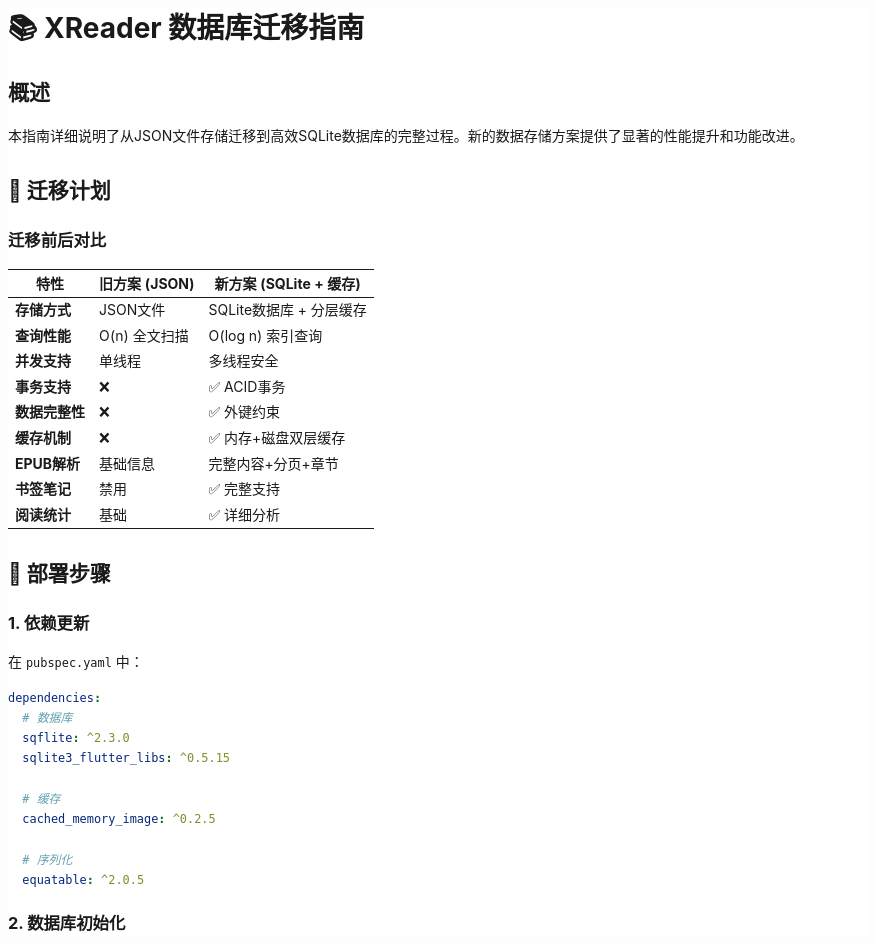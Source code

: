 # 📚 XReader 数据库迁移指南

## 概述

本指南详细说明了从JSON文件存储迁移到高效SQLite数据库的完整过程。新的数据存储方案提供了显著的性能提升和功能改进。

## 🔄 迁移计划

### 迁移前后对比

| 特性 | 旧方案 (JSON) | 新方案 (SQLite + 缓存) |
|------|---------------|------------------------|
| **存储方式** | JSON文件 | SQLite数据库 + 分层缓存 |
| **查询性能** | O(n) 全文扫描 | O(log n) 索引查询 |
| **并发支持** | 单线程 | 多线程安全 |
| **事务支持** | ❌ | ✅ ACID事务 |
| **数据完整性** | ❌ | ✅ 外键约束 |
| **缓存机制** | ❌ | ✅ 内存+磁盘双层缓存 |
| **EPUB解析** | 基础信息 | 完整内容+分页+章节 |
| **书签笔记** | 禁用 | ✅ 完整支持 |
| **阅读统计** | 基础 | ✅ 详细分析 |

## 🚀 部署步骤

### 1. 依赖更新

在 `pubspec.yaml` 中：

```yaml
dependencies:
  # 数据库
  sqflite: ^2.3.0
  sqlite3_flutter_libs: ^0.5.15
  
  # 缓存
  cached_memory_image: ^0.2.5
  
  # 序列化
  equatable: ^2.0.5
```

### 2. 数据库初始化
